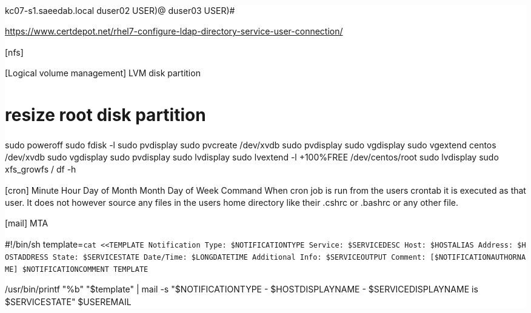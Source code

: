   kc07-s1.saeedab.local
  duser02 USER)@
  duser03 USER)#


  https://www.certdepot.net/rhel7-configure-ldap-directory-service-user-connection/

[nfs]

[Logical volume management]
LVM disk partition
  # resize root disk partition
  sudo poweroff
  sudo fdisk -l
  sudo pvdisplay
  sudo pvcreate /dev/xvdb
  sudo pvdisplay
  sudo vgdisplay
  sudo vgextend centos /dev/xvdb
  sudo vgdisplay
  sudo pvdisplay
  sudo lvdisplay
  sudo lvextend -l +100%FREE /dev/centos/root
  sudo lvdisplay
  sudo xfs_growfs /
  df -h



[cron]
  Minute   Hour   Day of Month       Month          Day of Week        Command
  When cron job is run from the users crontab it is executed as that user.
  It does not however source any files in the users home directory like their .cshrc or .bashrc or any other file.

[mail]
  MTA


  #!/bin/sh
  template=`cat <<TEMPLATE
  Notification Type: $NOTIFICATIONTYPE
  Service: $SERVICEDESC
  Host: $HOSTALIAS
  Address: $HOSTADDRESS
  State: $SERVICESTATE
  Date/Time: $LONGDATETIME
  Additional Info: $SERVICEOUTPUT
  Comment: [$NOTIFICATIONAUTHORNAME] $NOTIFICATIONCOMMENT
  TEMPLATE
  `

  /usr/bin/printf "%b" "$template" | mail -s "$NOTIFICATIONTYPE - $HOSTDISPLAYNAME - $SERVICEDISPLAYNAME is $SERVICESTATE" $USEREMAIL
